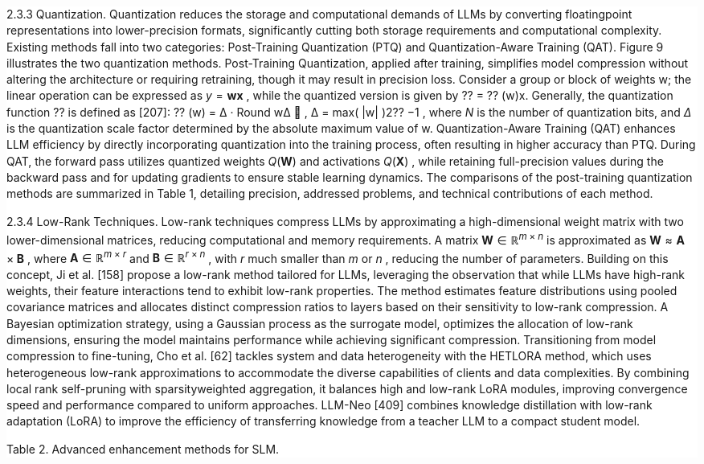 2.3.3 Quantization. Quantization reduces the storage and computational demands of LLMs by converting floatingpoint representations into lower-precision formats, significantly cutting both storage requirements and computational complexity. Existing methods fall into two categories: Post-Training Quantization (PTQ) and Quantization-Aware Training (QAT). Figure 9 illustrates the two quantization methods. Post-Training Quantization, applied after training, simplifies model compression without altering the architecture or requiring retraining, though it may result in precision loss. Consider a group or block of weights w; the linear operation can be expressed as $y = \mathbf { w x }$ , while the quantized version is given by ?? = ?? (w)x. Generally, the quantization function ?? is defined as [207]: ?? (w) = Δ · Round   wΔ  , Δ = max( |w| )2?? −1 , where $N$ is the number of quantization bits, and $\Delta$ is the quantization scale factor determined by the absolute maximum value of w. Quantization-Aware Training (QAT) enhances LLM efficiency by directly incorporating quantization into the training process, often resulting in higher accuracy than PTQ. During QAT, the forward pass utilizes quantized weights $Q ( \mathbf { W } )$ and activations $Q ( \mathbf { X } )$ , while retaining full-precision values during the backward pass and for updating gradients to ensure stable learning dynamics. The comparisons of the post-training quantization methods are summarized in Table 1, detailing precision, addressed problems, and technical contributions of each method.

2.3.4 Low-Rank Techniques. Low-rank techniques compress LLMs by approximating a high-dimensional weight matrix with two lower-dimensional matrices, reducing computational and memory requirements. A matrix $\mathbf { W } \in \mathbb { R } ^ { m \times n }$ is approximated as $\mathbf { W } \approx \mathbf { A } \times \mathbf { B }$ , where $\mathbf { A } \in \mathbb { R } ^ { m \times r }$ and $\mathbf { B } \in \mathbb { R } ^ { r \times n }$ , with $r$ much smaller than $m$ or $n$ , reducing the number of parameters. Building on this concept, Ji et al. [158] propose a low-rank method tailored for LLMs, leveraging the observation that while LLMs have high-rank weights, their feature interactions tend to exhibit low-rank properties. The method estimates feature distributions using pooled covariance matrices and allocates distinct compression ratios to layers based on their sensitivity to low-rank compression. A Bayesian optimization strategy, using a Gaussian process as the surrogate model, optimizes the allocation of low-rank dimensions, ensuring the model maintains performance while achieving significant compression. Transitioning from model compression to fine-tuning, Cho et al. [62] tackles system and data heterogeneity with the HETLORA method, which uses heterogeneous low-rank approximations to accommodate the diverse capabilities of clients and data complexities. By combining local rank self-pruning with sparsityweighted aggregation, it balances high and low-rank LoRA modules, improving convergence speed and performance compared to uniform approaches. LLM-Neo [409] combines knowledge distillation with low-rank adaptation (LoRA) to improve the efficiency of transferring knowledge from a teacher LLM to a compact student model.

Table 2. Advanced enhancement methods for SLM.   

